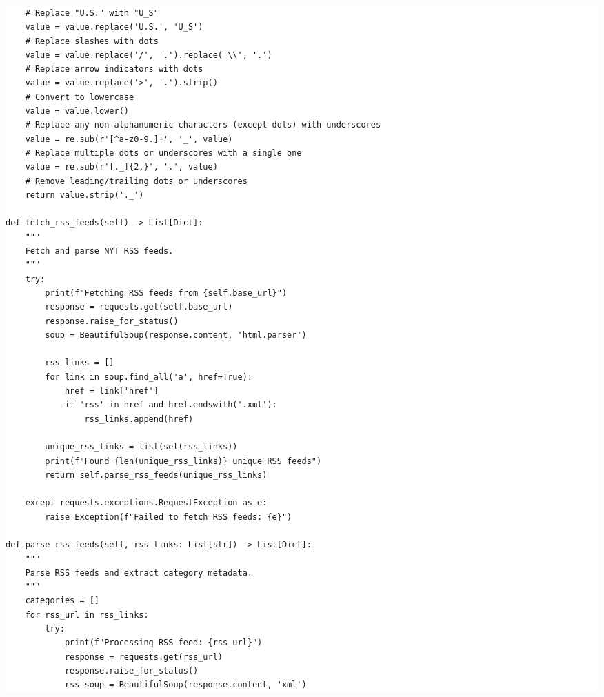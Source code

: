         # Replace "U.S." with "U_S"
        value = value.replace('U.S.', 'U_S')
        # Replace slashes with dots
        value = value.replace('/', '.').replace('\\', '.')
        # Replace arrow indicators with dots
        value = value.replace('>', '.').strip()
        # Convert to lowercase
        value = value.lower()
        # Replace any non-alphanumeric characters (except dots) with underscores
        value = re.sub(r'[^a-z0-9.]+', '_', value)
        # Replace multiple dots or underscores with a single one
        value = re.sub(r'[._]{2,}', '.', value)
        # Remove leading/trailing dots or underscores
        return value.strip('._')

    def fetch_rss_feeds(self) -> List[Dict]:
        """
        Fetch and parse NYT RSS feeds.
        """
        try:
            print(f"Fetching RSS feeds from {self.base_url}")
            response = requests.get(self.base_url)
            response.raise_for_status()
            soup = BeautifulSoup(response.content, 'html.parser')

            rss_links = []
            for link in soup.find_all('a', href=True):
                href = link['href']
                if 'rss' in href and href.endswith('.xml'):
                    rss_links.append(href)

            unique_rss_links = list(set(rss_links))
            print(f"Found {len(unique_rss_links)} unique RSS feeds")
            return self.parse_rss_feeds(unique_rss_links)

        except requests.exceptions.RequestException as e:
            raise Exception(f"Failed to fetch RSS feeds: {e}")

    def parse_rss_feeds(self, rss_links: List[str]) -> List[Dict]:
        """
        Parse RSS feeds and extract category metadata.
        """
        categories = []
        for rss_url in rss_links:
            try:
                print(f"Processing RSS feed: {rss_url}")
                response = requests.get(rss_url)
                response.raise_for_status()
                rss_soup = BeautifulSoup(response.content, 'xml')
